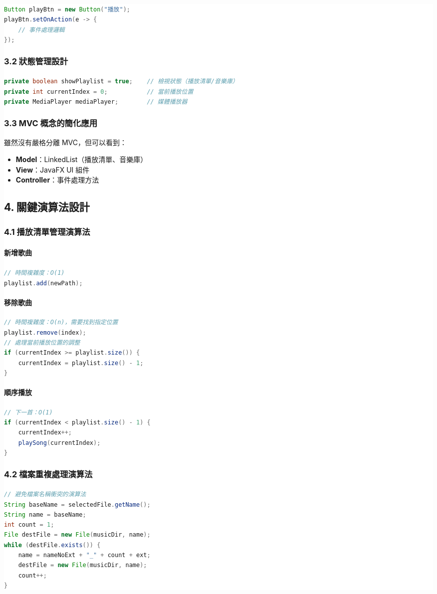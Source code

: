 ```java
Button playBtn = new Button("播放");
playBtn.setOnAction(e -> {
    // 事件處理邏輯
});
```

### 3.2 狀態管理設計
```java
private boolean showPlaylist = true;    // 檢視狀態（播放清單/音樂庫）
private int currentIndex = 0;           // 當前播放位置
private MediaPlayer mediaPlayer;        // 媒體播放器
```

### 3.3 MVC 概念的簡化應用
雖然沒有嚴格分離 MVC，但可以看到：
- **Model**：LinkedList（播放清單、音樂庫）
- **View**：JavaFX UI 組件
- **Controller**：事件處理方法

## 4. 關鍵演算法設計

### 4.1 播放清單管理演算法

#### 新增歌曲
```java
// 時間複雜度：O(1)
playlist.add(newPath);
```

#### 移除歌曲
```java
// 時間複雜度：O(n)，需要找到指定位置
playlist.remove(index);
// 處理當前播放位置的調整
if (currentIndex >= playlist.size()) {
    currentIndex = playlist.size() - 1;
}
```

#### 順序播放
```java
// 下一首：O(1)
if (currentIndex < playlist.size() - 1) {
    currentIndex++;
    playSong(currentIndex);
}
```

### 4.2 檔案重複處理演算法
```java
// 避免檔案名稱衝突的演算法
String baseName = selectedFile.getName();
String name = baseName;
int count = 1;
File destFile = new File(musicDir, name);
while (destFile.exists()) {
    name = nameNoExt + "_" + count + ext;
    destFile = new File(musicDir, name);
    count++;
}
```
